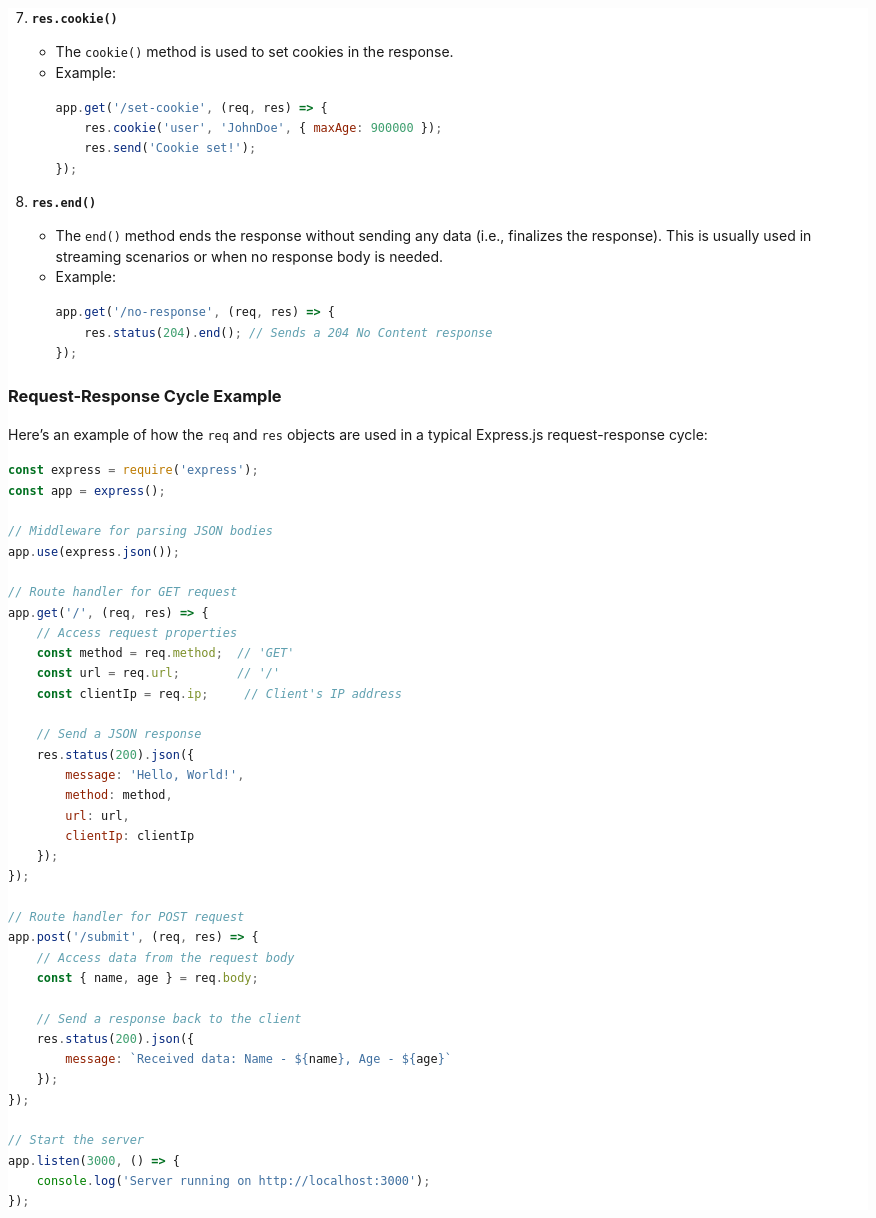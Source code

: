 7. **`res.cookie()`**
   - The `cookie()` method is used to set cookies in the response.
   - Example:
     ```javascript
     app.get('/set-cookie', (req, res) => {
         res.cookie('user', 'JohnDoe', { maxAge: 900000 });
         res.send('Cookie set!');
     });
     ```

8. **`res.end()`**
   - The `end()` method ends the response without sending any data (i.e., finalizes the response). This is usually used in streaming scenarios or when no response body is needed.
   - Example:
     ```javascript
     app.get('/no-response', (req, res) => {
         res.status(204).end(); // Sends a 204 No Content response
     });
     ```

### **Request-Response Cycle Example**

Here’s an example of how the `req` and `res` objects are used in a typical Express.js request-response cycle:

```javascript
const express = require('express');
const app = express();

// Middleware for parsing JSON bodies
app.use(express.json());

// Route handler for GET request
app.get('/', (req, res) => {
    // Access request properties
    const method = req.method;  // 'GET'
    const url = req.url;        // '/'
    const clientIp = req.ip;     // Client's IP address

    // Send a JSON response
    res.status(200).json({
        message: 'Hello, World!',
        method: method,
        url: url,
        clientIp: clientIp
    });
});

// Route handler for POST request
app.post('/submit', (req, res) => {
    // Access data from the request body
    const { name, age } = req.body;

    // Send a response back to the client
    res.status(200).json({
        message: `Received data: Name - ${name}, Age - ${age}`
    });
});

// Start the server
app.listen(3000, () => {
    console.log('Server running on http://localhost:3000');
});
```
